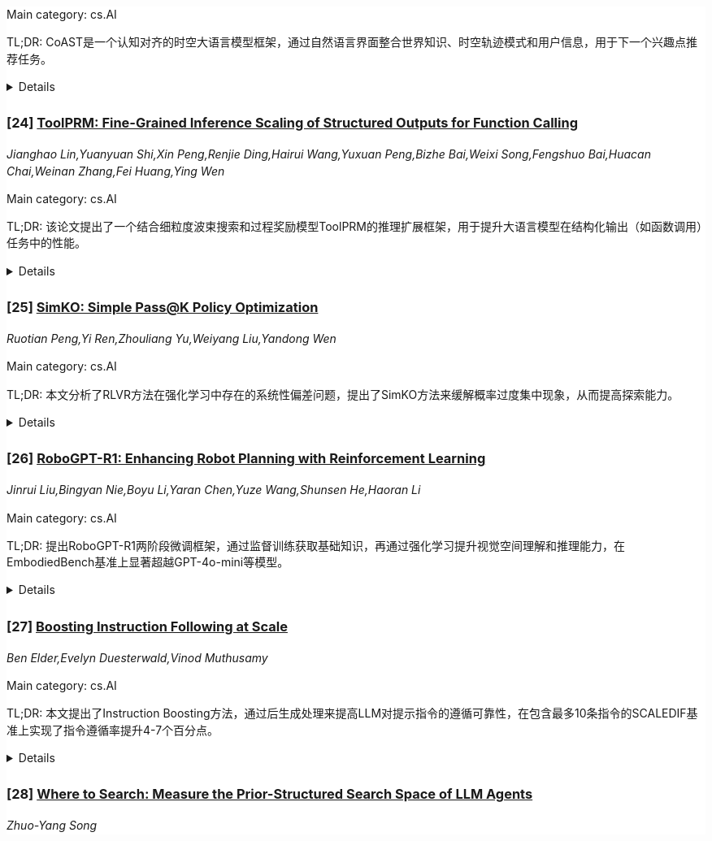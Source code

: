 Main category: cs.AI

TL;DR: CoAST是一个认知对齐的时空大语言模型框架，通过自然语言界面整合世界知识、时空轨迹模式和用户信息，用于下一个兴趣点推荐任务。


<details><summary>Details</summary></details>


### [24] [ToolPRM: Fine-Grained Inference Scaling of Structured Outputs for Function Calling](https://arxiv.org/abs/2510.14703)
*Jianghao Lin,Yuanyuan Shi,Xin Peng,Renjie Ding,Hairui Wang,Yuxuan Peng,Bizhe Bai,Weixi Song,Fengshuo Bai,Huacan Chai,Weinan Zhang,Fei Huang,Ying Wen*

Main category: cs.AI

TL;DR: 该论文提出了一个结合细粒度波束搜索和过程奖励模型ToolPRM的推理扩展框架，用于提升大语言模型在结构化输出（如函数调用）任务中的性能。


<details><summary>Details</summary></details>


### [25] [SimKO: Simple Pass@K Policy Optimization](https://arxiv.org/abs/2510.14807)
*Ruotian Peng,Yi Ren,Zhouliang Yu,Weiyang Liu,Yandong Wen*

Main category: cs.AI

TL;DR: 本文分析了RLVR方法在强化学习中存在的系统性偏差问题，提出了SimKO方法来缓解概率过度集中现象，从而提高探索能力。


<details><summary>Details</summary></details>


### [26] [RoboGPT-R1: Enhancing Robot Planning with Reinforcement Learning](https://arxiv.org/abs/2510.14828)
*Jinrui Liu,Bingyan Nie,Boyu Li,Yaran Chen,Yuze Wang,Shunsen He,Haoran Li*

Main category: cs.AI

TL;DR: 提出RoboGPT-R1两阶段微调框架，通过监督训练获取基础知识，再通过强化学习提升视觉空间理解和推理能力，在EmbodiedBench基准上显著超越GPT-4o-mini等模型。


<details><summary>Details</summary></details>


### [27] [Boosting Instruction Following at Scale](https://arxiv.org/abs/2510.14842)
*Ben Elder,Evelyn Duesterwald,Vinod Muthusamy*

Main category: cs.AI

TL;DR: 本文提出了Instruction Boosting方法，通过后生成处理来提高LLM对提示指令的遵循可靠性，在包含最多10条指令的SCALEDIF基准上实现了指令遵循率提升4-7个百分点。


<details><summary>Details</summary></details>


### [28] [Where to Search: Measure the Prior-Structured Search Space of LLM Agents](https://arxiv.org/abs/2510.14846)
*Zhuo-Yang Song*
